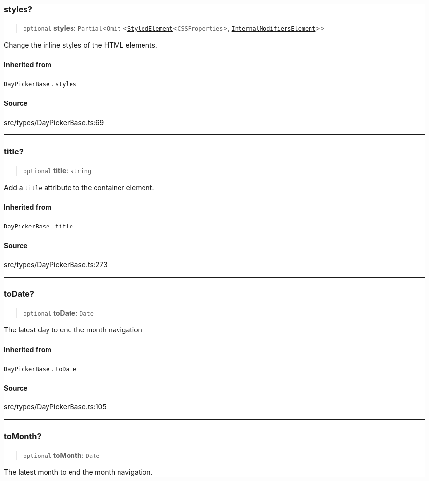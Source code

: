 ### styles?

> `optional` **styles**: `Partial`\<`Omit` \<[`StyledElement`](../type-aliases/StyledElement.md)\<`CSSProperties`\>, [`InternalModifiersElement`](../type-aliases/InternalModifiersElement.md)\>\>

Change the inline styles of the HTML elements.

#### Inherited from

[`DayPickerBase`](DayPickerBase.md) . [`styles`](DayPickerBase.md#styles)

#### Source

[src/types/DayPickerBase.ts:69](https://github.com/gpbl/react-day-picker/blob/a604fd23887c832117da414a9c63b1b84efb97d9/src/types/DayPickerBase.ts#L69)

***

### title?

> `optional` **title**: `string`

Add a `title` attribute to the container element.

#### Inherited from

[`DayPickerBase`](DayPickerBase.md) . [`title`](DayPickerBase.md#title)

#### Source

[src/types/DayPickerBase.ts:273](https://github.com/gpbl/react-day-picker/blob/a604fd23887c832117da414a9c63b1b84efb97d9/src/types/DayPickerBase.ts#L273)

***

### toDate?

> `optional` **toDate**: `Date`

The latest day to end the month navigation.

#### Inherited from

[`DayPickerBase`](DayPickerBase.md) . [`toDate`](DayPickerBase.md#todate)

#### Source

[src/types/DayPickerBase.ts:105](https://github.com/gpbl/react-day-picker/blob/a604fd23887c832117da414a9c63b1b84efb97d9/src/types/DayPickerBase.ts#L105)

***

### toMonth?

> `optional` **toMonth**: `Date`

The latest month to end the month navigation.
